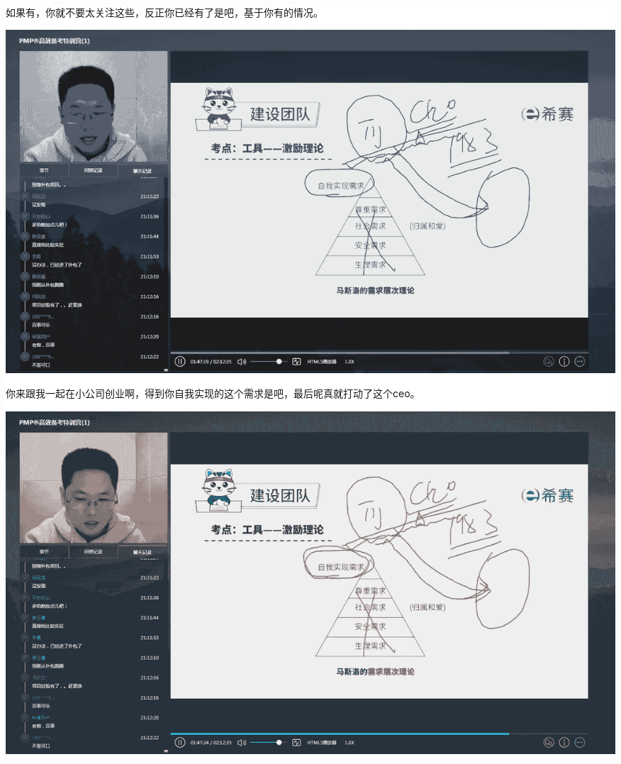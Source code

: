如果有，你就不要太关注这些，反正你已经有了是吧，基于你有的情况。

![](img/a47c8aa4eb81ce626d7e0b425c65a116_153.png)

你来跟我一起在小公司创业啊，得到你自我实现的这个需求是吧，最后呢真就打动了这个ceo。

![](img/a47c8aa4eb81ce626d7e0b425c65a116_155.png)
